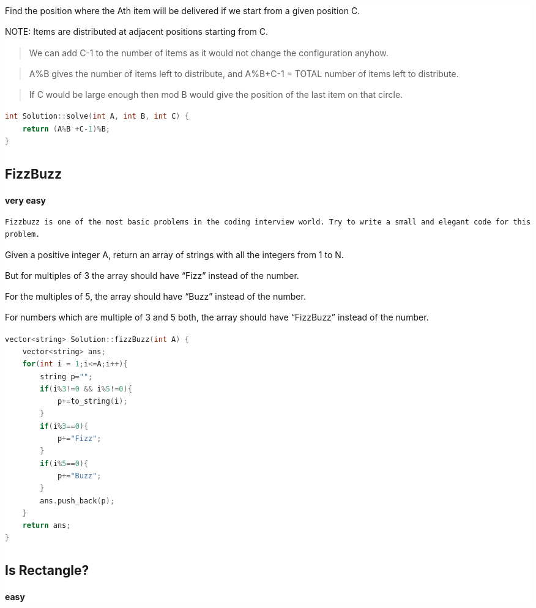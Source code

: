 Find the position where the Ath item will be delivered if we start from a given position C.

NOTE: Items are distributed at adjacent positions starting from C.

> We can add C-1 to the number of items as it would not change the configuration anyhow.

> A%B gives the number of items left to distribute, and A%B+C-1 = TOTAL number of items left to distribute.

> If C would be large enough then mod B would give the position of the last item on that circle.

```c++
int Solution::solve(int A, int B, int C) {
    return (A%B +C-1)%B;
}

```

## FizzBuzz
**very easy**

    Fizzbuzz is one of the most basic problems in the coding interview world. Try to write a small and elegant code for this problem.

Given a positive integer A, return an array of strings with all the integers from 1 to N. 

But for multiples of 3 the array should have “Fizz” instead of the number. 

For the multiples of 5, the array should have “Buzz” instead of the number. 

For numbers which are multiple of 3 and 5 both, the array should have “FizzBuzz” instead of the number.

```c++
vector<string> Solution::fizzBuzz(int A) {
    vector<string> ans;
    for(int i = 1;i<=A;i++){
        string p="";
        if(i%3!=0 && i%5!=0){
            p+=to_string(i);
        }
        if(i%3==0){
            p+="Fizz";
        }
        if(i%5==0){
            p+="Buzz";
        }
        ans.push_back(p);
    }
    return ans;
}

```

## Is Rectangle?
**easy**
